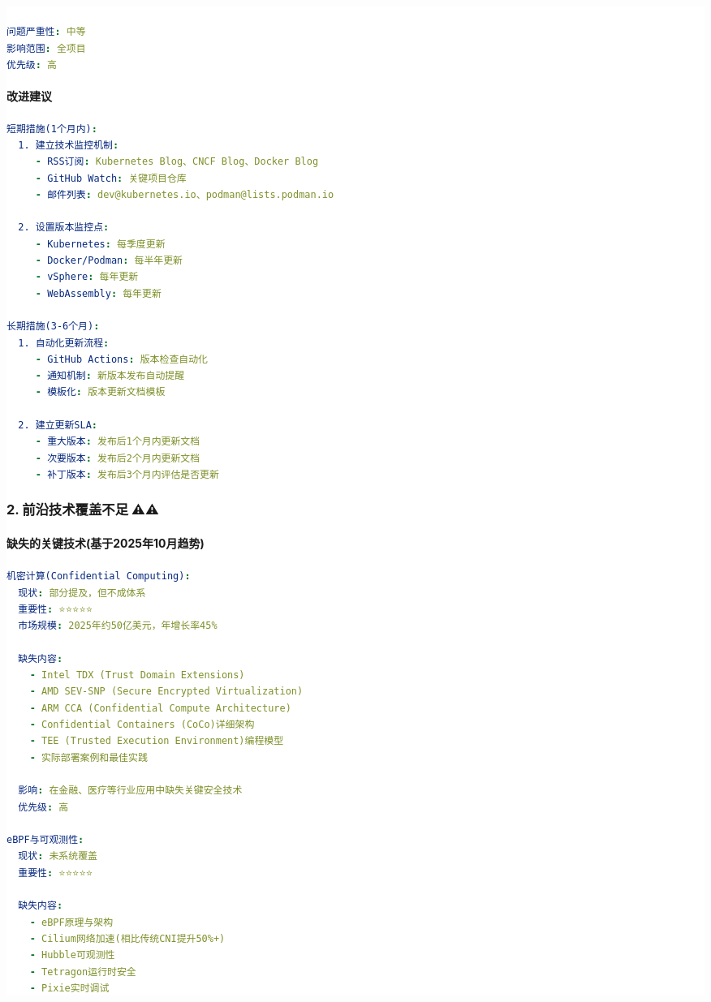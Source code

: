 ```yaml

问题严重性: 中等
影响范围: 全项目
优先级: 高
```

#### 改进建议

```yaml
短期措施(1个月内):
  1. 建立技术监控机制:
     - RSS订阅: Kubernetes Blog、CNCF Blog、Docker Blog
     - GitHub Watch: 关键项目仓库
     - 邮件列表: dev@kubernetes.io、podman@lists.podman.io
  
  2. 设置版本监控点:
     - Kubernetes: 每季度更新
     - Docker/Podman: 每半年更新
     - vSphere: 每年更新
     - WebAssembly: 每年更新

长期措施(3-6个月):
  1. 自动化更新流程:
     - GitHub Actions: 版本检查自动化
     - 通知机制: 新版本发布自动提醒
     - 模板化: 版本更新文档模板
  
  2. 建立更新SLA:
     - 重大版本: 发布后1个月内更新文档
     - 次要版本: 发布后2个月内更新文档
     - 补丁版本: 发布后3个月内评估是否更新
```

### 2. 前沿技术覆盖不足 ⚠️⚠️

#### 缺失的关键技术(基于2025年10月趋势)

```yaml
机密计算(Confidential Computing):
  现状: 部分提及，但不成体系
  重要性: ⭐⭐⭐⭐⭐
  市场规模: 2025年约50亿美元，年增长率45%
  
  缺失内容:
    - Intel TDX (Trust Domain Extensions)
    - AMD SEV-SNP (Secure Encrypted Virtualization)
    - ARM CCA (Confidential Compute Architecture)
    - Confidential Containers (CoCo)详细架构
    - TEE (Trusted Execution Environment)编程模型
    - 实际部署案例和最佳实践
  
  影响: 在金融、医疗等行业应用中缺失关键安全技术
  优先级: 高

eBPF与可观测性:
  现状: 未系统覆盖
  重要性: ⭐⭐⭐⭐⭐
  
  缺失内容:
    - eBPF原理与架构
    - Cilium网络加速(相比传统CNI提升50%+)
    - Hubble可观测性
    - Tetragon运行时安全
    - Pixie实时调试
```